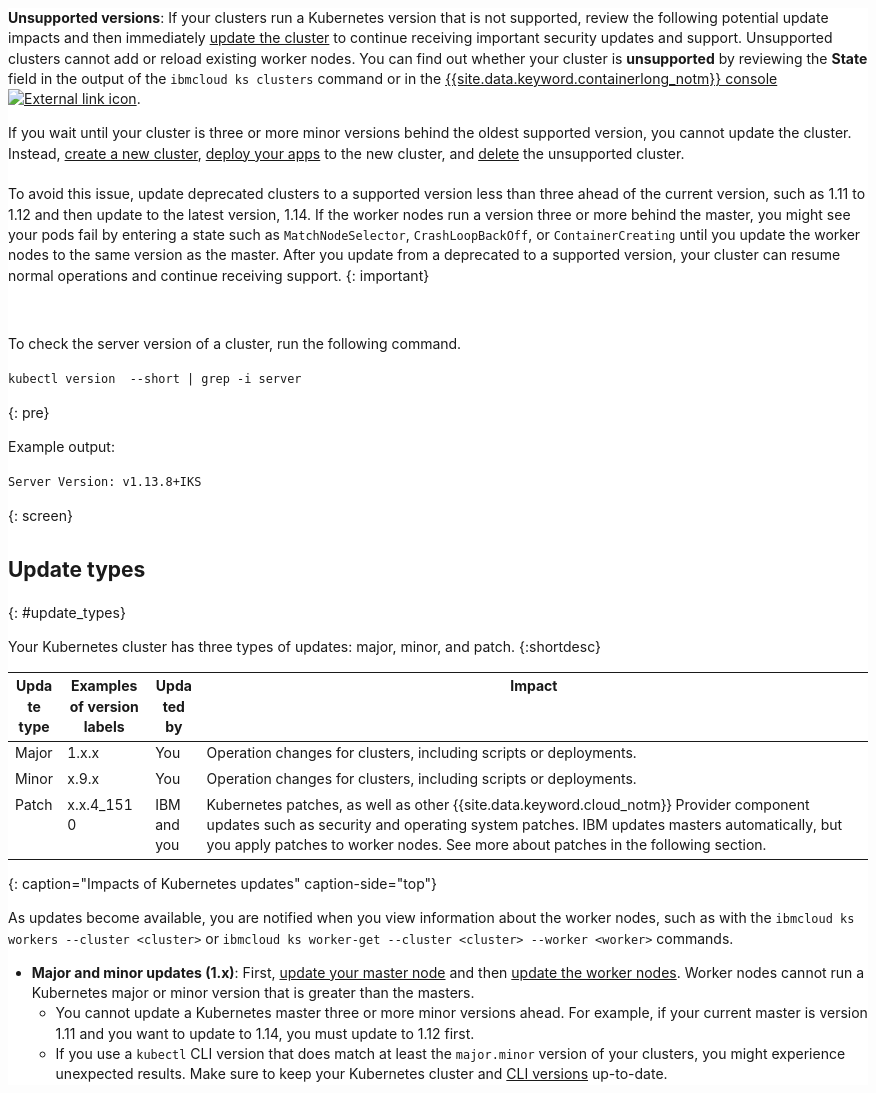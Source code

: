 **Unsupported versions**: If your clusters run a Kubernetes version that is not supported, review the following potential update impacts and then immediately [update the cluster](/docs/containers?topic=containers-update#update) to continue receiving important security updates and support. Unsupported clusters cannot add or reload existing worker nodes. You can find out whether your cluster is **unsupported** by reviewing the **State** field in the output of the `ibmcloud ks clusters` command or in the [{{site.data.keyword.containerlong_notm}} console ![External link icon](../icons/launch-glyph.svg "External link icon")](https://cloud.ibm.com/kubernetes/clusters).

If you wait until your cluster is three or more minor versions behind the oldest supported version, you cannot update the cluster. Instead, [create a new cluster](/docs/containers?topic=containers-clusters#clusters), [deploy your apps](/docs/containers?topic=containers-app#app) to the new cluster, and [delete](/docs/containers?topic=containers-remove) the unsupported cluster.<br><br>To avoid this issue, update deprecated clusters to a supported version less than three ahead of the current version, such as 1.11 to 1.12 and then update to the latest version, 1.14. If the worker nodes run a version three or more behind the master, you might see your pods fail by entering a state such as `MatchNodeSelector`, `CrashLoopBackOff`, or `ContainerCreating` until you update the worker nodes to the same version as the master. After you update from a deprecated to a supported version, your cluster can resume normal operations and continue receiving support.
{: important}

</br>

To check the server version of a cluster, run the following command.
```
kubectl version  --short | grep -i server
```
{: pre}

Example output:
```
Server Version: v1.13.8+IKS
```
{: screen}


## Update types
{: #update_types}

Your Kubernetes cluster has three types of updates: major, minor, and patch.
{:shortdesc}

|Update type|Examples of version labels|Updated by|Impact
|-----|-----|-----|-----|
|Major|1.x.x|You|Operation changes for clusters, including scripts or deployments.|
|Minor|x.9.x|You|Operation changes for clusters, including scripts or deployments.|
|Patch|x.x.4_1510|IBM and you|Kubernetes patches, as well as other {{site.data.keyword.cloud_notm}} Provider component updates such as security and operating system patches. IBM updates masters automatically, but you apply patches to worker nodes. See more about patches in the following section.|
{: caption="Impacts of Kubernetes updates" caption-side="top"}

As updates become available, you are notified when you view information about the worker nodes, such as with the `ibmcloud ks workers --cluster <cluster>` or `ibmcloud ks worker-get --cluster <cluster> --worker <worker>` commands.
-  **Major and minor updates (1.x)**: First, [update your master node](/docs/containers?topic=containers-update#master) and then [update the worker nodes](/docs/containers?topic=containers-update#worker_node). Worker nodes cannot run a Kubernetes major or minor version that is greater than the masters.
   - You cannot update a Kubernetes master three or more minor versions ahead. For example, if your current master is version 1.11 and you want to update to 1.14, you must update to 1.12 first.
   - If you use a `kubectl` CLI version that does match at least the `major.minor` version of your clusters, you might experience unexpected results. Make sure to keep your Kubernetes cluster and [CLI versions](/docs/containers?topic=containers-cs_cli_install#kubectl) up-to-date.